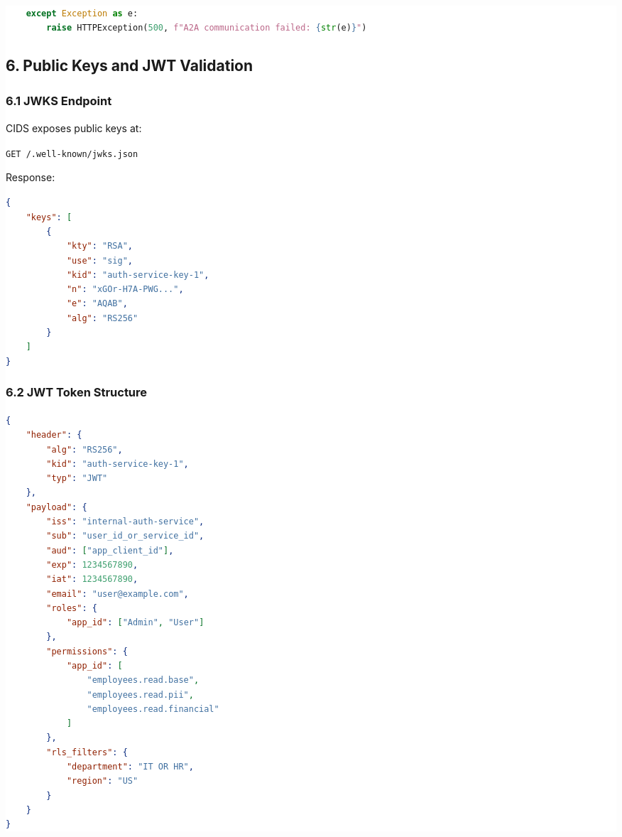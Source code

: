 ```python
    except Exception as e:
        raise HTTPException(500, f"A2A communication failed: {str(e)}")
```

## 6. Public Keys and JWT Validation

### 6.1 JWKS Endpoint

CIDS exposes public keys at:
```
GET /.well-known/jwks.json
```

Response:
```json
{
    "keys": [
        {
            "kty": "RSA",
            "use": "sig",
            "kid": "auth-service-key-1",
            "n": "xGOr-H7A-PWG...",
            "e": "AQAB",
            "alg": "RS256"
        }
    ]
}
```

### 6.2 JWT Token Structure

```json
{
    "header": {
        "alg": "RS256",
        "kid": "auth-service-key-1",
        "typ": "JWT"
    },
    "payload": {
        "iss": "internal-auth-service",
        "sub": "user_id_or_service_id",
        "aud": ["app_client_id"],
        "exp": 1234567890,
        "iat": 1234567890,
        "email": "user@example.com",
        "roles": {
            "app_id": ["Admin", "User"]
        },
        "permissions": {
            "app_id": [
                "employees.read.base",
                "employees.read.pii",
                "employees.read.financial"
            ]
        },
        "rls_filters": {
            "department": "IT OR HR",
            "region": "US"
        }
    }
}
```
